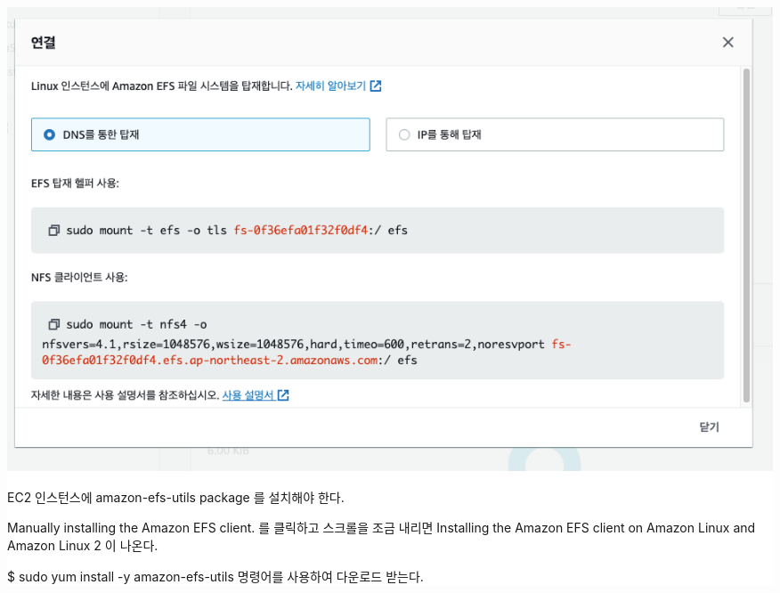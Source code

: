 ![img_13.png](image/48.png)

EC2 인스턴스에 amazon-efs-utils package 를 설치해야 한다.

Manually installing the Amazon EFS client. 를 클릭하고 스크롤을 조금 내리면 Installing the Amazon EFS client on Amazon Linux and Amazon Linux 2 이 나온다.

$ sudo yum install -y amazon-efs-utils 명령어를 사용하여 다운로드 받는다.
